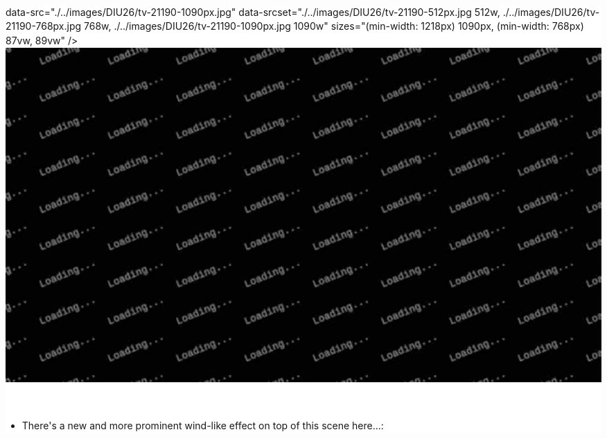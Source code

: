   data-src="./../images/DIU26/tv-21190-1090px.jpg"
  data-srcset="./../images/DIU26/tv-21190-512px.jpg 512w,
  ./../images/DIU26/tv-21190-768px.jpg 768w,
  ./../images/DIU26/tv-21190-1090px.jpg 1090w"
  sizes="(min-width: 1218px) 1090px,
  (min-width: 768px) 87vw,
  89vw" />
 <img width="100%" height="100%" class="lazyload" src="./../images/loading.jpg"
  data-src="./../images/DIU26/bd-21190-1090px.jpg"
  data-srcset="./../images/DIU26/bd-21190-512px.jpg 512w,
  ./../images/DIU26/bd-21190-768px.jpg 768w,
  ./../images/DIU26/bd-21190-1090px.jpg 1090w"
  sizes="(min-width: 1218px) 1090px,
  (min-width: 768px) 87vw,
  89vw" />
</div>

<br>

- There's a new and more prominent wind-like effect on top of this scene here...:

<div id="container1" class="twentytwenty-container">